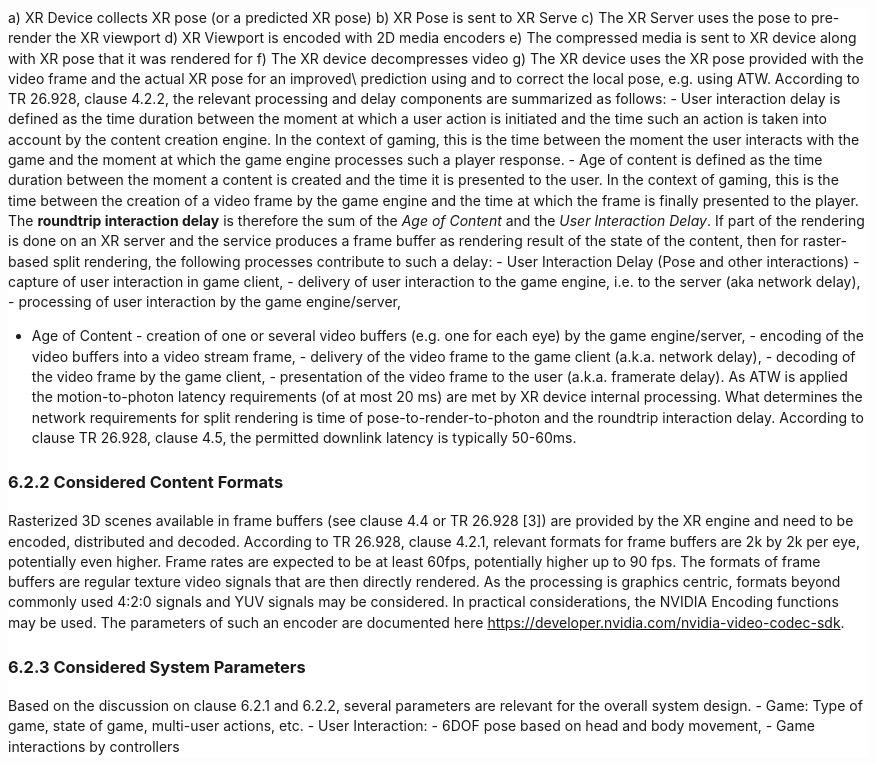 a) XR Device collects XR pose (or a predicted XR pose)
b) XR Pose is sent to XR Serve
c) The XR Server uses the pose to pre-render the XR viewport
d) XR Viewport is encoded with 2D media encoders
e) The compressed media is sent to XR device along with XR pose that it was
rendered for
f) The XR device decompresses video
g) The XR device uses the XR pose provided with the video frame and the actual
XR pose for an improved\ prediction using and to correct the local pose, e.g.
using ATW.
According to TR 26.928, clause 4.2.2, the relevant processing and delay
components are summarized as follows:
\- User interaction delay is defined as the time duration between the moment
at which a user action is initiated and the time such an action is taken into
account by the content creation engine. In the context of gaming, this is the
time between the moment the user interacts with the game and the moment at
which the game engine processes such a player response.
\- Age of content is defined as the time duration between the moment a content
is created and the time it is presented to the user. In the context of gaming,
this is the time between the creation of a video frame by the game engine and
the time at which the frame is finally presented to the player.
The **roundtrip interaction delay** is therefore the sum of the _Age of
Content_ and the _User Interaction Delay_. If part of the rendering is done on
an XR server and the service produces a frame buffer as rendering result of
the state of the content, then for raster-based split rendering, the following
processes contribute to such a delay:
\- User Interaction Delay (Pose and other interactions)
\- capture of user interaction in game client,
\- delivery of user interaction to the game engine, i.e. to the server (aka
network delay),
\- processing of user interaction by the game engine/server,
  * Age of Content
\- creation of one or several video buffers (e.g. one for each eye) by the
game engine/server,
\- encoding of the video buffers into a video stream frame,
\- delivery of the video frame to the game client (a.k.a. network delay),
\- decoding of the video frame by the game client,
\- presentation of the video frame to the user (a.k.a. framerate delay).
As ATW is applied the motion-to-photon latency requirements (of at most 20 ms)
are met by XR device internal processing. What determines the network
requirements for split rendering is time of pose-to-render-to-photon and the
roundtrip interaction delay. According to clause TR 26.928, clause 4.5, the
permitted downlink latency is typically 50-60ms.
### 6.2.2 Considered Content Formats
Rasterized 3D scenes available in frame buffers (see clause 4.4 or TR 26.928
[3]) are provided by the XR engine and need to be encoded, distributed and
decoded. According to TR 26.928, clause 4.2.1, relevant formats for frame
buffers are 2k by 2k per eye, potentially even higher. Frame rates are
expected to be at least 60fps, potentially higher up to 90 fps. The formats of
frame buffers are regular texture video signals that are then directly
rendered. As the processing is graphics centric, formats beyond commonly used
4:2:0 signals and YUV signals may be considered.
In practical considerations, the NVIDIA Encoding functions may be used. The
parameters of such an encoder are documented here
https://developer.nvidia.com/nvidia-video-codec-sdk.
### 6.2.3 Considered System Parameters
Based on the discussion on clause 6.2.1 and 6.2.2, several parameters are
relevant for the overall system design.
\- Game: Type of game, state of game, multi-user actions, etc.
\- User Interaction:
\- 6DOF pose based on head and body movement,
\- Game interactions by controllers